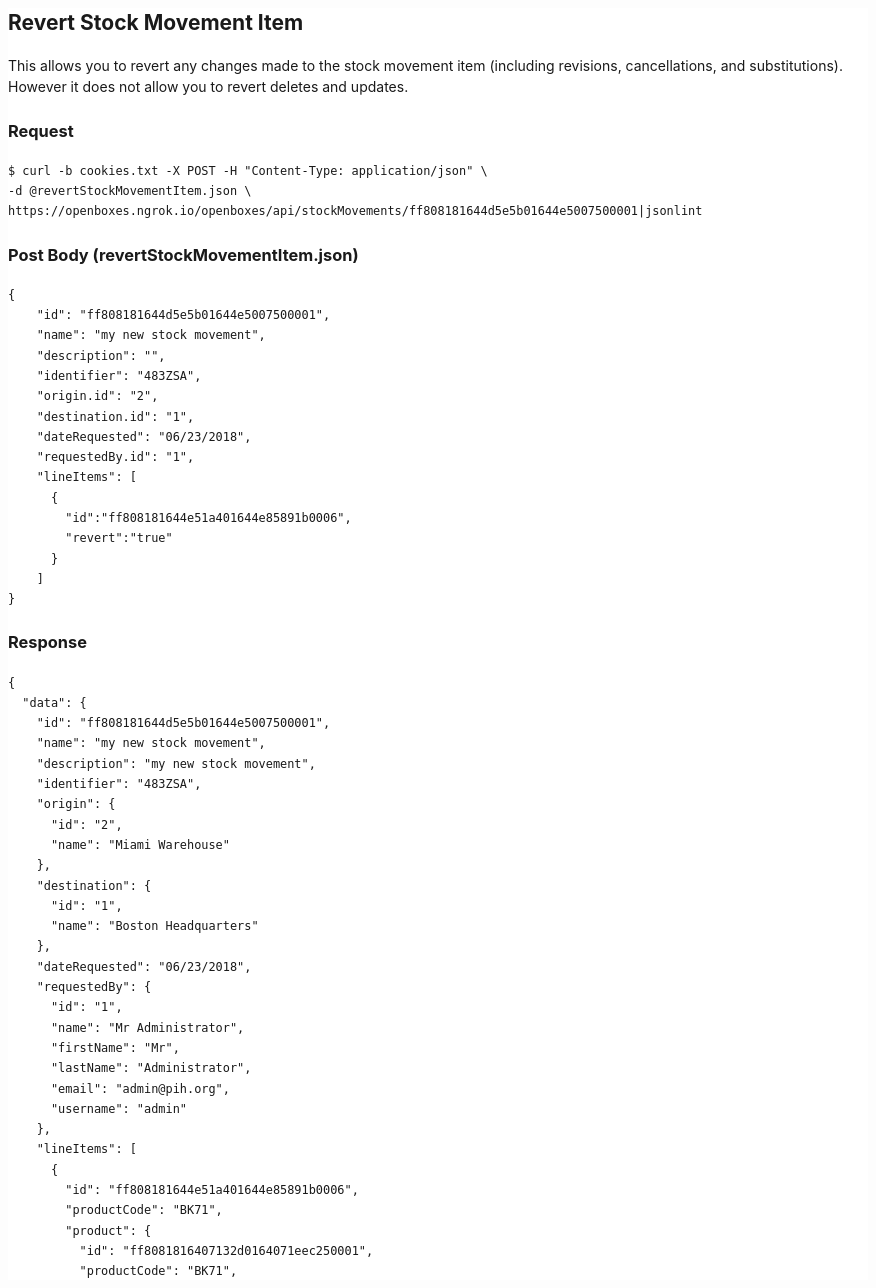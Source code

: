 ## Revert Stock Movement Item
This allows you to revert any changes made to the stock movement item (including revisions, cancellations, 
and substitutions). However it does not allow you to revert deletes and updates.

### Request
```
$ curl -b cookies.txt -X POST -H "Content-Type: application/json" \
-d @revertStockMovementItem.json \
https://openboxes.ngrok.io/openboxes/api/stockMovements/ff808181644d5e5b01644e5007500001|jsonlint
```
### Post Body (revertStockMovementItem.json)
```
{
    "id": "ff808181644d5e5b01644e5007500001",
    "name": "my new stock movement",
    "description": "",
    "identifier": "483ZSA",
    "origin.id": "2",
    "destination.id": "1",
    "dateRequested": "06/23/2018",
    "requestedBy.id": "1",
    "lineItems": [
      {
        "id":"ff808181644e51a401644e85891b0006",
        "revert":"true"        
      }
    ]
}
```
### Response
```
{
  "data": {
    "id": "ff808181644d5e5b01644e5007500001",
    "name": "my new stock movement",
    "description": "my new stock movement",
    "identifier": "483ZSA",
    "origin": {
      "id": "2",
      "name": "Miami Warehouse"
    },
    "destination": {
      "id": "1",
      "name": "Boston Headquarters"
    },
    "dateRequested": "06/23/2018",
    "requestedBy": {
      "id": "1",
      "name": "Mr Administrator",
      "firstName": "Mr",
      "lastName": "Administrator",
      "email": "admin@pih.org",
      "username": "admin"
    },
    "lineItems": [
      {
        "id": "ff808181644e51a401644e85891b0006",
        "productCode": "BK71",
        "product": {
          "id": "ff8081816407132d0164071eec250001",
          "productCode": "BK71",
```